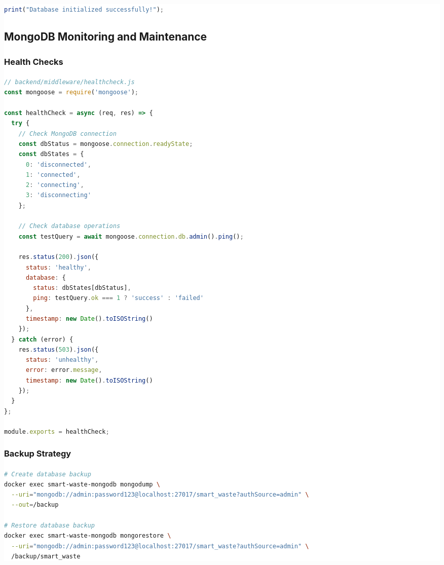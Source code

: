 ```javascript
print("Database initialized successfully!");
```

## MongoDB Monitoring and Maintenance

### **Health Checks**

```javascript
// backend/middleware/healthcheck.js
const mongoose = require('mongoose');

const healthCheck = async (req, res) => {
  try {
    // Check MongoDB connection
    const dbStatus = mongoose.connection.readyState;
    const dbStates = {
      0: 'disconnected',
      1: 'connected',
      2: 'connecting',
      3: 'disconnecting'
    };

    // Check database operations
    const testQuery = await mongoose.connection.db.admin().ping();
    
    res.status(200).json({
      status: 'healthy',
      database: {
        status: dbStates[dbStatus],
        ping: testQuery.ok === 1 ? 'success' : 'failed'
      },
      timestamp: new Date().toISOString()
    });
  } catch (error) {
    res.status(503).json({
      status: 'unhealthy',
      error: error.message,
      timestamp: new Date().toISOString()
    });
  }
};

module.exports = healthCheck;
```

### **Backup Strategy**

```bash
# Create database backup
docker exec smart-waste-mongodb mongodump \
  --uri="mongodb://admin:password123@localhost:27017/smart_waste?authSource=admin" \
  --out=/backup

# Restore database backup
docker exec smart-waste-mongodb mongorestore \
  --uri="mongodb://admin:password123@localhost:27017/smart_waste?authSource=admin" \
  /backup/smart_waste
```
